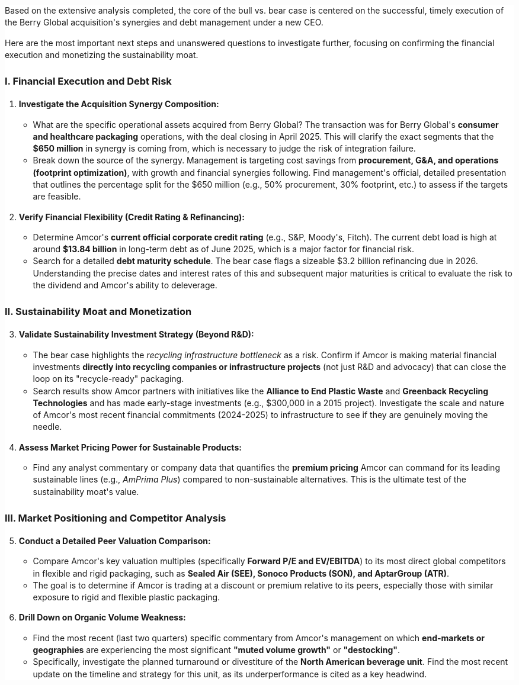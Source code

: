 Based on the extensive analysis completed, the core of the bull vs. bear case is centered on the successful, timely execution of the Berry Global acquisition's synergies and debt management under a new CEO.

Here are the most important next steps and unanswered questions to investigate further, focusing on confirming the financial execution and monetizing the sustainability moat.

### I. Financial Execution and Debt Risk

1.  **Investigate the Acquisition Synergy Composition:**
    *   What are the specific operational assets acquired from Berry Global? The transaction was for Berry Global's **consumer and healthcare packaging** operations, with the deal closing in April 2025. This will clarify the exact segments that the **$650 million** in synergy is coming from, which is necessary to judge the risk of integration failure.
    *   Break down the source of the synergy. Management is targeting cost savings from **procurement, G&A, and operations (footprint optimization)**, with growth and financial synergies following. Find management's official, detailed presentation that outlines the percentage split for the $650 million (e.g., 50% procurement, 30% footprint, etc.) to assess if the targets are feasible.

2.  **Verify Financial Flexibility (Credit Rating & Refinancing):**
    *   Determine Amcor's **current official corporate credit rating** (e.g., S&P, Moody's, Fitch). The current debt load is high at around **$13.84 billion** in long-term debt as of June 2025, which is a major factor for financial risk.
    *   Search for a detailed **debt maturity schedule**. The bear case flags a sizeable $3.2 billion refinancing due in 2026. Understanding the precise dates and interest rates of this and subsequent major maturities is critical to evaluate the risk to the dividend and Amcor's ability to deleverage.

### II. Sustainability Moat and Monetization

3.  **Validate Sustainability Investment Strategy (Beyond R&D):**
    *   The bear case highlights the *recycling infrastructure bottleneck* as a risk. Confirm if Amcor is making material financial investments **directly into recycling companies or infrastructure projects** (not just R&D and advocacy) that can close the loop on its "recycle-ready" packaging.
    *   Search results show Amcor partners with initiatives like the **Alliance to End Plastic Waste** and **Greenback Recycling Technologies** and has made early-stage investments (e.g., $300,000 in a 2015 project). Investigate the scale and nature of Amcor's most recent financial commitments (2024-2025) to infrastructure to see if they are genuinely moving the needle.

4.  **Assess Market Pricing Power for Sustainable Products:**
    *   Find any analyst commentary or company data that quantifies the **premium pricing** Amcor can command for its leading sustainable lines (e.g., *AmPrima Plus*) compared to non-sustainable alternatives. This is the ultimate test of the sustainability moat's value.

### III. Market Positioning and Competitor Analysis

5.  **Conduct a Detailed Peer Valuation Comparison:**
    *   Compare Amcor's key valuation multiples (specifically **Forward P/E and EV/EBITDA**) to its most direct global competitors in flexible and rigid packaging, such as **Sealed Air (SEE), Sonoco Products (SON), and AptarGroup (ATR)**.
    *   The goal is to determine if Amcor is trading at a discount or premium relative to its peers, especially those with similar exposure to rigid and flexible plastic packaging.

6.  **Drill Down on Organic Volume Weakness:**
    *   Find the most recent (last two quarters) specific commentary from Amcor's management on which **end-markets or geographies** are experiencing the most significant **"muted volume growth"** or **"destocking"**.
    *   Specifically, investigate the planned turnaround or divestiture of the **North American beverage unit**. Find the most recent update on the timeline and strategy for this unit, as its underperformance is cited as a key headwind.